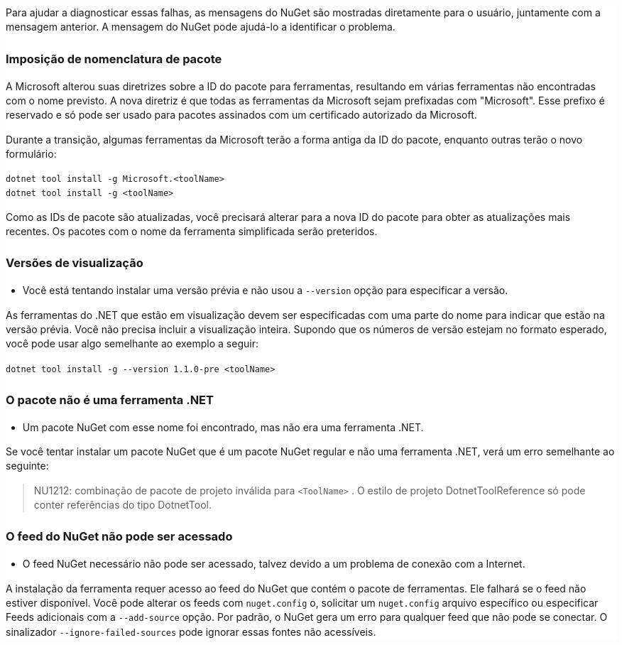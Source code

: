 Para ajudar a diagnosticar essas falhas, as mensagens do NuGet são mostradas diretamente para o usuário, juntamente com a mensagem anterior. A mensagem do NuGet pode ajudá-lo a identificar o problema.

### <a name="package-naming-enforcement"></a>Imposição de nomenclatura de pacote

A Microsoft alterou suas diretrizes sobre a ID do pacote para ferramentas, resultando em várias ferramentas não encontradas com o nome previsto. A nova diretriz é que todas as ferramentas da Microsoft sejam prefixadas com "Microsoft". Esse prefixo é reservado e só pode ser usado para pacotes assinados com um certificado autorizado da Microsoft.

Durante a transição, algumas ferramentas da Microsoft terão a forma antiga da ID do pacote, enquanto outras terão o novo formulário:

```dotnetcli
dotnet tool install -g Microsoft.<toolName>
dotnet tool install -g <toolName>
```

Como as IDs de pacote são atualizadas, você precisará alterar para a nova ID do pacote para obter as atualizações mais recentes. Os pacotes com o nome da ferramenta simplificada serão preteridos.

### <a name="preview-releases"></a>Versões de visualização

* Você está tentando instalar uma versão prévia e não usou a `--version` opção para especificar a versão.

As ferramentas do .NET que estão em visualização devem ser especificadas com uma parte do nome para indicar que estão na versão prévia. Você não precisa incluir a visualização inteira. Supondo que os números de versão estejam no formato esperado, você pode usar algo semelhante ao exemplo a seguir:

```dotnetcli
dotnet tool install -g --version 1.1.0-pre <toolName>
```

### <a name="package-isnt-a-net-tool"></a>O pacote não é uma ferramenta .NET

* Um pacote NuGet com esse nome foi encontrado, mas não era uma ferramenta .NET.

Se você tentar instalar um pacote NuGet que é um pacote NuGet regular e não uma ferramenta .NET, verá um erro semelhante ao seguinte:

> NU1212: combinação de pacote de projeto inválida para `<ToolName>` . O estilo de projeto DotnetToolReference só pode conter referências do tipo DotnetTool.

### <a name="nuget-feed-cant-be-accessed"></a>O feed do NuGet não pode ser acessado

* O feed NuGet necessário não pode ser acessado, talvez devido a um problema de conexão com a Internet.

A instalação da ferramenta requer acesso ao feed do NuGet que contém o pacote de ferramentas. Ele falhará se o feed não estiver disponível. Você pode alterar os feeds com `nuget.config` o, solicitar um `nuget.config` arquivo específico ou especificar Feeds adicionais com a `--add-source` opção. Por padrão, o NuGet gera um erro para qualquer feed que não pode se conectar. O sinalizador `--ignore-failed-sources` pode ignorar essas fontes não acessíveis.
